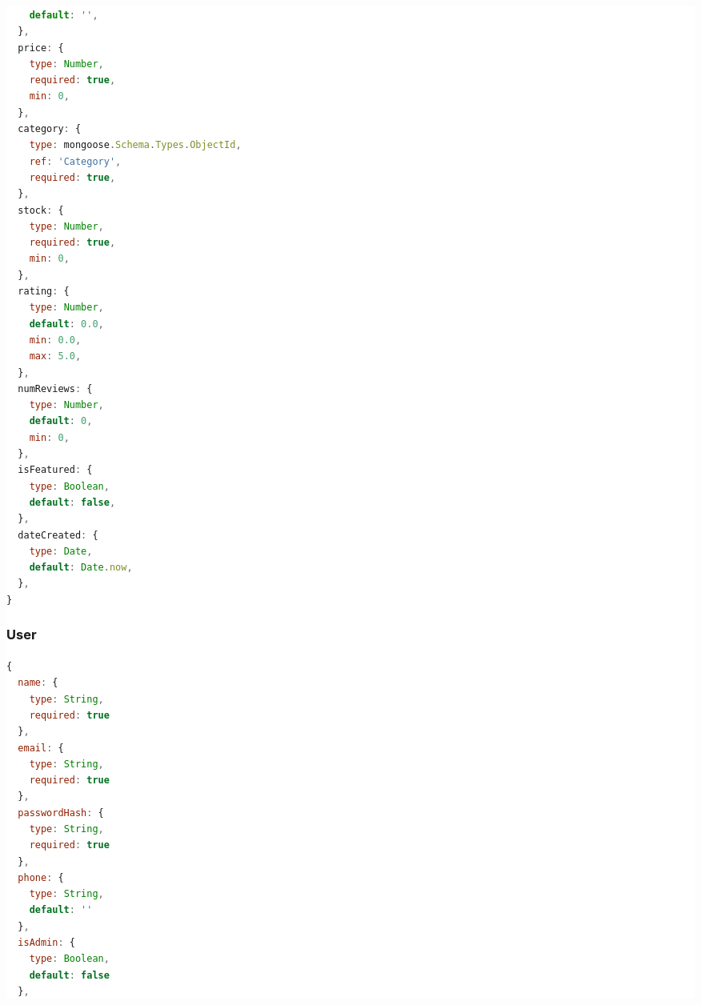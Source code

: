 ```javascript
    default: '',
  },
  price: {
    type: Number,
    required: true,
    min: 0,
  },
  category: {
    type: mongoose.Schema.Types.ObjectId,
    ref: 'Category',
    required: true,
  },
  stock: {
    type: Number,
    required: true,
    min: 0,
  },
  rating: {
    type: Number,
    default: 0.0,
    min: 0.0,
    max: 5.0,
  },
  numReviews: {
    type: Number,
    default: 0,
    min: 0,
  },
  isFeatured: {
    type: Boolean,
    default: false,
  },
  dateCreated: {
    type: Date,
    default: Date.now,
  },
}
```

### User

```javascript
{
  name: {
    type: String,
    required: true
  },
  email: {
    type: String,
    required: true
  },
  passwordHash: {
    type: String,
    required: true
  },
  phone: {
    type: String,
    default: ''
  },
  isAdmin: {
    type: Boolean,
    default: false
  },
```